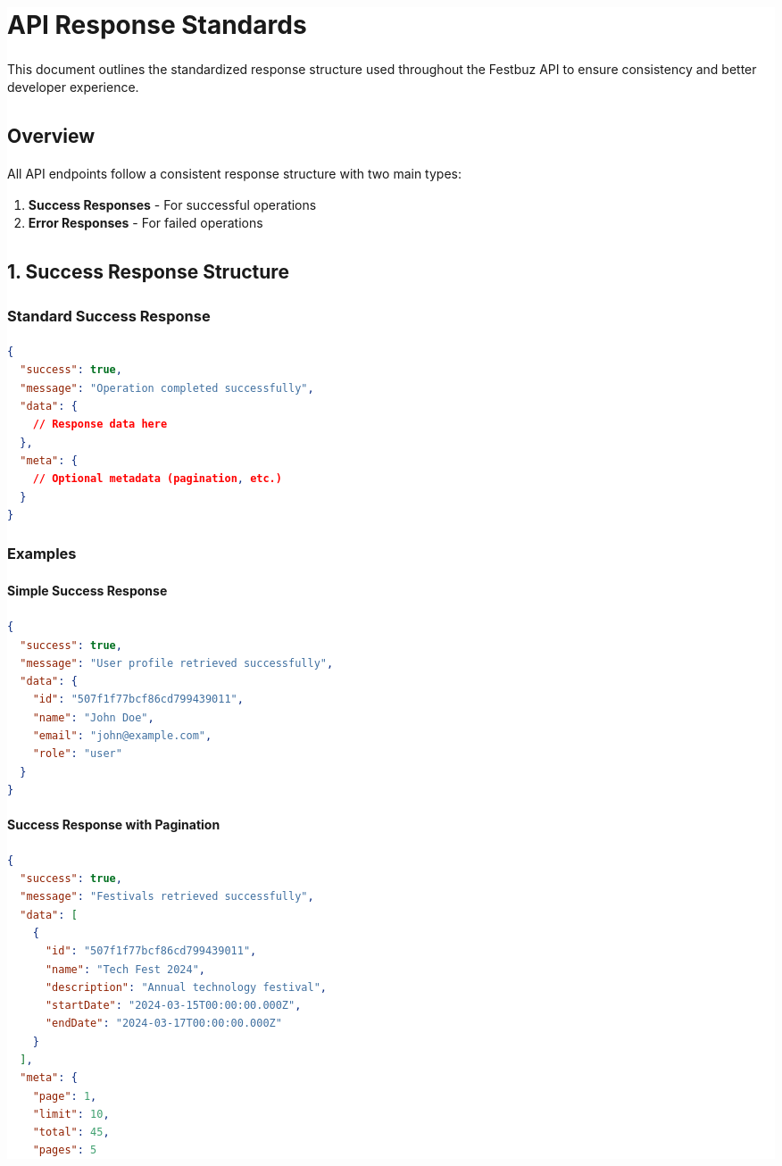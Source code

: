 # API Response Standards

This document outlines the standardized response structure used throughout the Festbuz API to ensure consistency and better developer experience.

## Overview

All API endpoints follow a consistent response structure with two main types:
1. **Success Responses** - For successful operations
2. **Error Responses** - For failed operations

## 1. Success Response Structure

### Standard Success Response
```json
{
  "success": true,
  "message": "Operation completed successfully",
  "data": {
    // Response data here
  },
  "meta": {
    // Optional metadata (pagination, etc.)
  }
}
```

### Examples

#### Simple Success Response
```json
{
  "success": true,
  "message": "User profile retrieved successfully",
  "data": {
    "id": "507f1f77bcf86cd799439011",
    "name": "John Doe",
    "email": "john@example.com",
    "role": "user"
  }
}
```

#### Success Response with Pagination
```json
{
  "success": true,
  "message": "Festivals retrieved successfully",
  "data": [
    {
      "id": "507f1f77bcf86cd799439011",
      "name": "Tech Fest 2024",
      "description": "Annual technology festival",
      "startDate": "2024-03-15T00:00:00.000Z",
      "endDate": "2024-03-17T00:00:00.000Z"
    }
  ],
  "meta": {
    "page": 1,
    "limit": 10,
    "total": 45,
    "pages": 5
```